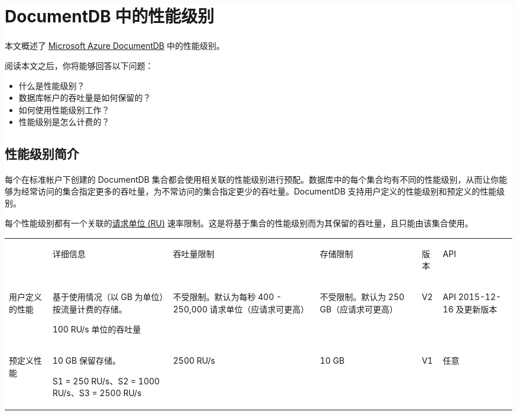 <properties 
	pageTitle="DocumentDB 的性能级别 | Azure" 
	description="了解 DocumentDB 中的性能级别如何让你能够在每个集合的基础上保留吞吐量。" 
	services="documentdb" 
	authors="johnfmacintyre" 
	manager="jhubbard" 
	editor="monicar" 
	documentationCenter=""/>

<tags 
	ms.service="documentdb" 
	ms.date="05/16/2016" 
	wacn.date="07/04/2016"/>

# DocumentDB 中的性能级别

本文概述了 [Microsoft Azure DocumentDB](/services/documentdb/) 中的性能级别。

阅读本文之后，你将能够回答以下问题：

-	什么是性能级别？
-	数据库帐户的吞吐量是如何保留的？
-	如何使用性能级别工作？
-	性能级别是怎么计费的？

## 性能级别简介

每个在标准帐户下创建的 DocumentDB 集合都会使用相关联的性能级别进行预配。数据库中的每个集合均有不同的性能级别，从而让你能够为经常访问的集合指定更多的吞吐量，为不常访问的集合指定更少的吞吐量。DocumentDB 支持用户定义的性能级别和预定义的性能级别。

每个性能级别都有一个关联的[请求单位 (RU)](http://go.microsoft.com/fwlink/?LinkId=735027) 速率限制。这是将基于集合的性能级别而为其保留的吞吐量，且只能由该集合使用。

<table border="0" cellspacing="0" cellpadding="0">
    <tbody>
        <tr>
        	<td valign="top"><p></p></td>
            <td valign="top"><p>详细信息</p></td>
            <td valign="top"><p>吞吐量限制</p></td>
            <td valign="top"><p>存储限制</p></td>
            <td valign="top"><p>版本</p></td>
 			<td valign="top"><p>API</p></td>            
        </tr>
        <tr>
        	<td valign="top"><p>用户定义的性能</p></td>
            <td valign="top"><p>基于使用情况（以 GB 为单位）按流量计费的存储。</p><p>100 RU/s 单位的吞吐量</p></td>
            <td valign="top"><p>不受限制。默认为每秒 400 - 250,000 请求单位（应请求可更高）</p></td>
            <td valign="top"><p>不受限制。默认为 250 GB（应请求可更高） </p></td>
            <td valign="top"><p>V2</p></td>
 			<td valign="top"><p>API 2015-12-16 及更新版本</p></td>  
        </tr>
        <tr>
        	<td valign="top"><p>预定义性能</p></td>
            <td valign="top"><p>10 GB 保留存储。</p><p>S1 = 250 RU/s、S2 = 1000 RU/s、S3 = 2500 RU/s</p></td>
            <td valign="top"><p>2500 RU/s</p></td>
            <td valign="top"><p>10 GB</p></td>
            <td valign="top"><p>V1</p></td>
 			<td valign="top"><p>任意</p></td>  
        </tr>        
    </tbody>
</table>                
